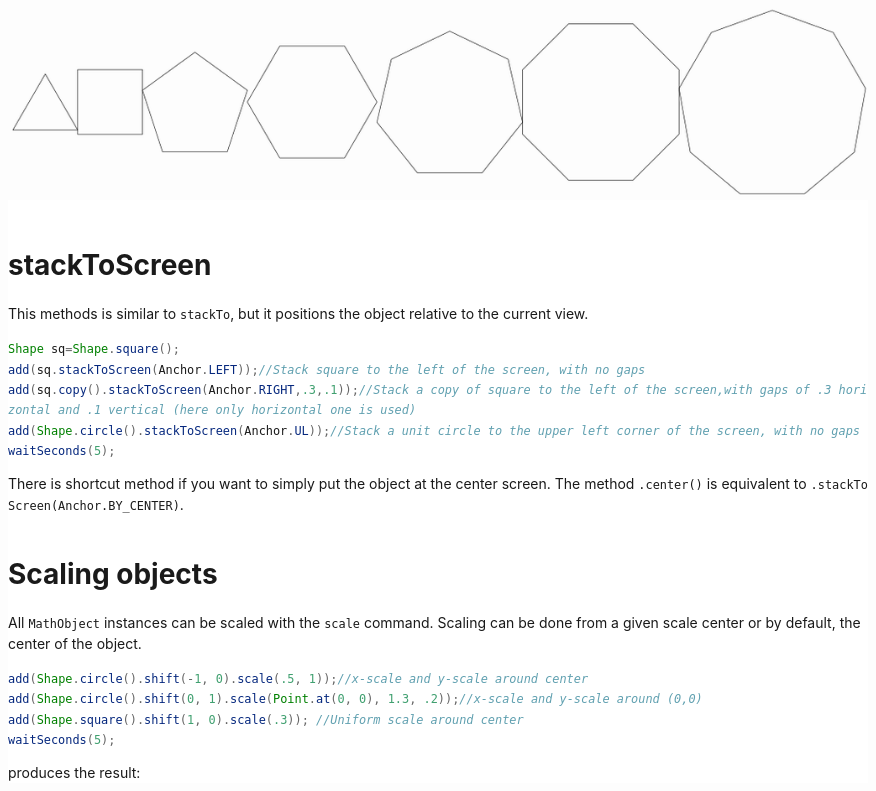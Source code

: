 ![02b stackToExample2](02b_stackToExample2.png)

stackToScreen
=============

This methods is similar to `stackTo`, but it positions the object
relative to the current view.

``` java
Shape sq=Shape.square();
add(sq.stackToScreen(Anchor.LEFT));//Stack square to the left of the screen, with no gaps
add(sq.copy().stackToScreen(Anchor.RIGHT,.3,.1));//Stack a copy of square to the left of the screen,with gaps of .3 horizontal and .1 vertical (here only horizontal one is used)
add(Shape.circle().stackToScreen(Anchor.UL));//Stack a unit circle to the upper left corner of the screen, with no gaps
waitSeconds(5);
```

<div class="tip">

There is shortcut method if you want to simply put the object at the
center screen. The method `.center()` is equivalent to
`.stackToScreen(Anchor.BY_CENTER)`.

</div>

Scaling objects
===============

All `MathObject` instances can be scaled with the `scale` command.
Scaling can be done from a given scale center or by default, the center
of the object.

``` java
add(Shape.circle().shift(-1, 0).scale(.5, 1));//x-scale and y-scale around center
add(Shape.circle().shift(0, 1).scale(Point.at(0, 0), 1.3, .2));//x-scale and y-scale around (0,0)
add(Shape.square().shift(1, 0).scale(.3)); //Uniform scale around center
waitSeconds(5);
```

produces the result:
